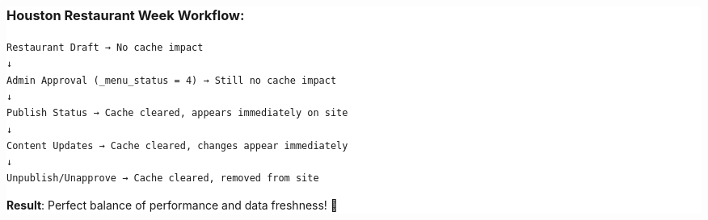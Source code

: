### **Houston Restaurant Week Workflow:**
```
Restaurant Draft → No cache impact
↓
Admin Approval (_menu_status = 4) → Still no cache impact  
↓
Publish Status → Cache cleared, appears immediately on site
↓
Content Updates → Cache cleared, changes appear immediately
↓
Unpublish/Unapprove → Cache cleared, removed from site
```

**Result**: Perfect balance of performance and data freshness! 🎉 